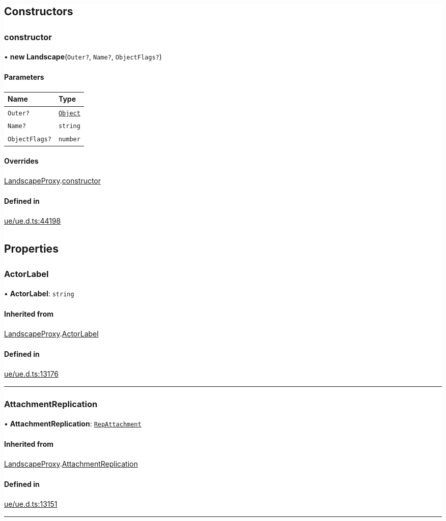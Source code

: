## Constructors

### constructor

• **new Landscape**(`Outer?`, `Name?`, `ObjectFlags?`)

#### Parameters

| Name | Type |
| :------ | :------ |
| `Outer?` | [`Object`](ue_ue.Object.md) |
| `Name?` | `string` |
| `ObjectFlags?` | `number` |

#### Overrides

[LandscapeProxy](ue_ue.LandscapeProxy.md).[constructor](ue_ue.LandscapeProxy.md#constructor)

#### Defined in

[ue/ue.d.ts:44198](https://github.com/YugMetaverse/yug_typings/blob/b7d9b19/ue/ue.d.ts#L44198)

## Properties

### ActorLabel

• **ActorLabel**: `string`

#### Inherited from

[LandscapeProxy](ue_ue.LandscapeProxy.md).[ActorLabel](ue_ue.LandscapeProxy.md#actorlabel)

#### Defined in

[ue/ue.d.ts:13176](https://github.com/YugMetaverse/yug_typings/blob/b7d9b19/ue/ue.d.ts#L13176)

___

### AttachmentReplication

• **AttachmentReplication**: [`RepAttachment`](ue_ue.RepAttachment.md)

#### Inherited from

[LandscapeProxy](ue_ue.LandscapeProxy.md).[AttachmentReplication](ue_ue.LandscapeProxy.md#attachmentreplication)

#### Defined in

[ue/ue.d.ts:13151](https://github.com/YugMetaverse/yug_typings/blob/b7d9b19/ue/ue.d.ts#L13151)

___
